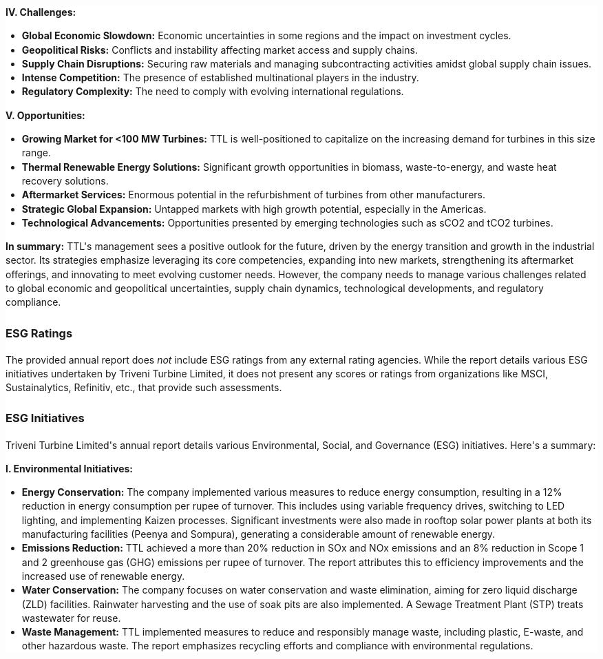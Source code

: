 
**IV. Challenges:**

* **Global Economic Slowdown:** Economic uncertainties in some regions and the impact on investment cycles.
* **Geopolitical Risks:** Conflicts and instability affecting market access and supply chains.
* **Supply Chain Disruptions:** Securing raw materials and managing subcontracting activities amidst global supply chain issues.
* **Intense Competition:** The presence of established multinational players in the industry.
* **Regulatory Complexity:**  The need to comply with evolving international regulations.


**V. Opportunities:**

* **Growing Market for <100 MW Turbines:** TTL is well-positioned to capitalize on the increasing demand for turbines in this size range.
* **Thermal Renewable Energy Solutions:**  Significant growth opportunities in biomass, waste-to-energy, and waste heat recovery solutions.
* **Aftermarket Services:** Enormous potential in the refurbishment of turbines from other manufacturers.
* **Strategic Global Expansion:**  Untapped markets with high growth potential, especially in the Americas.
* **Technological Advancements:**  Opportunities presented by emerging technologies such as sCO2 and tCO2 turbines.


**In summary:** TTL's management sees a positive outlook for the future, driven by the energy transition and growth in the industrial sector. Its strategies emphasize leveraging its core competencies, expanding into new markets, strengthening its aftermarket offerings, and innovating to meet evolving customer needs.  However, the company needs to manage various challenges related to global economic and geopolitical uncertainties, supply chain dynamics, technological developments, and regulatory compliance.



### ESG Ratings
The provided annual report does *not* include ESG ratings from any external rating agencies.  While the report details various ESG initiatives undertaken by Triveni Turbine Limited, it does not present any scores or ratings from organizations like MSCI, Sustainalytics, Refinitiv, etc., that provide such assessments.

### ESG Initiatives
Triveni Turbine Limited's annual report details various Environmental, Social, and Governance (ESG) initiatives. Here's a summary:


**I. Environmental Initiatives:**

* **Energy Conservation:**  The company implemented various measures to reduce energy consumption, resulting in a 12% reduction in energy consumption per rupee of turnover.  This includes using variable frequency drives, switching to LED lighting, and implementing Kaizen processes.  Significant investments were also made in rooftop solar power plants at both its manufacturing facilities (Peenya and Sompura), generating a considerable amount of renewable energy.
* **Emissions Reduction:**  TTL achieved a more than 20% reduction in SOx and NOx emissions and an 8% reduction in Scope 1 and 2 greenhouse gas (GHG) emissions per rupee of turnover.  The report attributes this to efficiency improvements and the increased use of renewable energy.
* **Water Conservation:** The company focuses on water conservation and waste elimination, aiming for zero liquid discharge (ZLD) facilities.  Rainwater harvesting and the use of soak pits are also implemented. A Sewage Treatment Plant (STP) treats wastewater for reuse.
* **Waste Management:** TTL implemented measures to reduce and responsibly manage waste, including plastic, E-waste, and other hazardous waste. The report emphasizes recycling efforts and compliance with environmental regulations.
